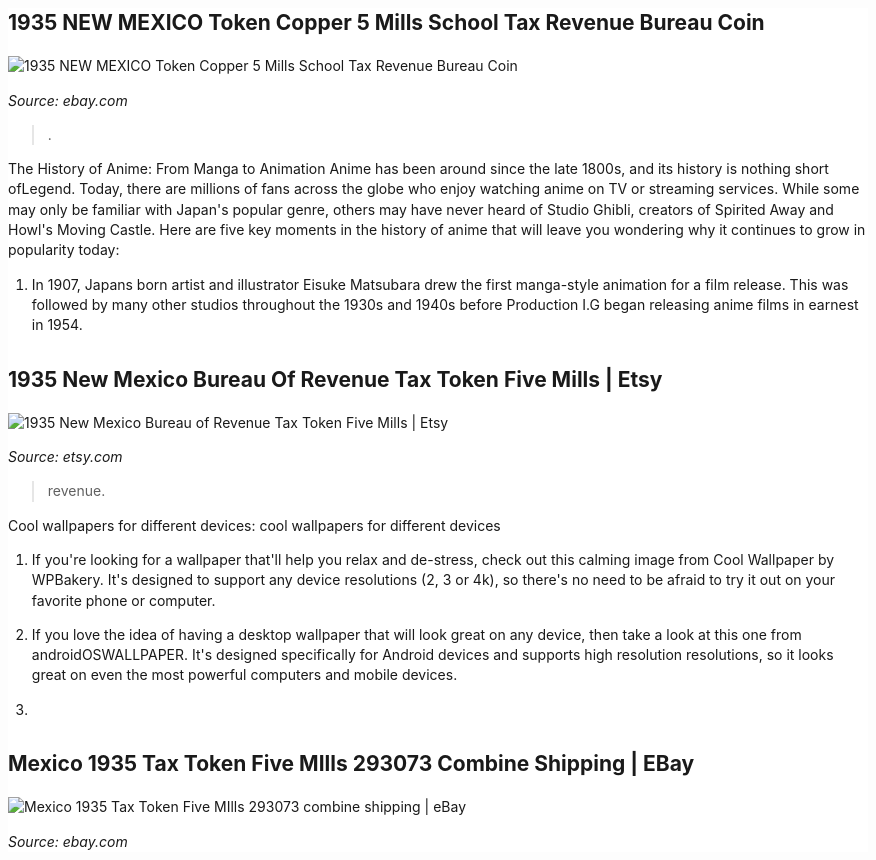    
## 1935 NEW MEXICO Token Copper 5 Mills School Tax Revenue Bureau Coin

<img loading=lazy src="https://i.ebayimg.com/images/g/6YIAAOSwQ2litRLf/s-l500.jpg" onerror="this.onerror=null;this.src='https://tse3.mm.bing.net/th?id=OIP.l1TFQYsglwERNtFhqysb6wHaHa&amp;pid=15.1';" alt="1935 NEW MEXICO Token Copper 5 Mills School Tax Revenue Bureau Coin">

_Source: ebay.com_

>. 

	

The History of Anime: From Manga to Animation
Anime has been around since the late 1800s, and its history is nothing short ofLegend. Today, there are millions of fans across the globe who enjoy watching anime on TV or streaming services. While some may only be familiar with Japan's popular genre, others may have never heard of Studio Ghibli, creators of Spirited Away and Howl's Moving Castle. Here are five key moments in the history of anime that will leave you wondering why it continues to grow in popularity today:
1) In 1907, Japans born artist and illustrator Eisuke Matsubara drew the first manga-style animation for a film release. This was followed by many other studios throughout the 1930s and 1940s before Production I.G began releasing anime films in earnest in 1954.

    
## 1935 New Mexico Bureau Of Revenue Tax Token Five Mills | Etsy

<img loading=lazy src="https://i.etsystatic.com/15307941/r/il/0e8a05/2482916701/il_794xN.2482916701_8n0b.jpg" onerror="this.onerror=null;this.src='https://tse1.mm.bing.net/th?id=OIP.RYiiSBtCI2HBRcnItNJHSAHaHX&amp;pid=15.1';" alt="1935 New Mexico Bureau of Revenue Tax Token Five Mills | Etsy">

_Source: etsy.com_

>revenue. 

	

Cool wallpapers for different devices:
cool wallpapers for different devices 

1. If you're looking for a wallpaper that'll help you relax and de-stress, check out this calming image from Cool Wallpaper by WPBakery. It's designed to support any device resolutions (2, 3 or 4k), so there's no need to be afraid to try it out on your favorite phone or computer.

2. If you love the idea of having a desktop wallpaper that will look great on any device, then take a look at this one from androidOSWALLPAPER. It's designed specifically for Android devices and supports high resolution resolutions, so it looks great on even the most powerful computers and mobile devices.

3.

    
## Mexico 1935 Tax Token Five MIlls 293073 Combine Shipping | EBay

<img loading=lazy src="https://i.ebayimg.com/images/g/5NYAAOSwvEFfgAAO/s-l500.jpg" onerror="this.onerror=null;this.src='https://tse2.mm.bing.net/th?id=OIP.XIUkl7K3przJygCHOEpAiQHaHn&amp;pid=15.1';" alt="Mexico 1935 Tax Token Five MIlls 293073 combine shipping | eBay">

_Source: ebay.com_
